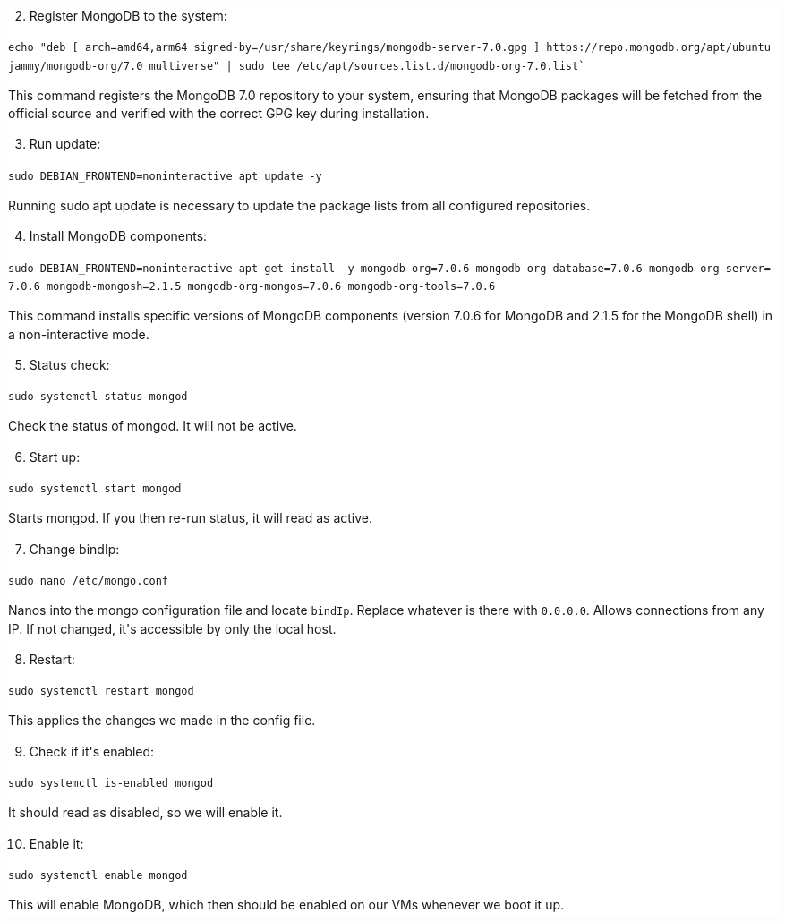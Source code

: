 2. Register MongoDB to the system:
```
echo "deb [ arch=amd64,arm64 signed-by=/usr/share/keyrings/mongodb-server-7.0.gpg ] https://repo.mongodb.org/apt/ubuntu jammy/mongodb-org/7.0 multiverse" | sudo tee /etc/apt/sources.list.d/mongodb-org-7.0.list`
```
This command registers the MongoDB 7.0 repository to your system, ensuring that MongoDB packages will be fetched from the official source and verified with the correct GPG key during installation.

3. Run update:
```
sudo DEBIAN_FRONTEND=noninteractive apt update -y
```
Running sudo apt update is necessary to update the package lists from all configured repositories.

4. Install MongoDB components:
```
sudo DEBIAN_FRONTEND=noninteractive apt-get install -y mongodb-org=7.0.6 mongodb-org-database=7.0.6 mongodb-org-server=7.0.6 mongodb-mongosh=2.1.5 mongodb-org-mongos=7.0.6 mongodb-org-tools=7.0.6
```
This command installs specific versions of MongoDB components (version 7.0.6 for MongoDB and 2.1.5 for the MongoDB shell) in a non-interactive mode.

5. Status check:
```
sudo systemctl status mongod
```
Check the status of mongod. It will not be active. 

6. Start up:
```
sudo systemctl start mongod
```
Starts mongod. If you then re-run status, it will read as active.

7. Change bindIp:
```
sudo nano /etc/mongo.conf
```
Nanos into the mongo configuration file and locate `bindIp`. Replace whatever is there with `0.0.0.0`. Allows connections from any IP. If not changed, it's accessible by only the local host.

8. Restart: 
```
sudo systemctl restart mongod
```
This applies the changes we made in the config file.

9. Check if it's enabled:
```
sudo systemctl is-enabled mongod
```
It should read as disabled, so we will enable it.

10. Enable it:
```
sudo systemctl enable mongod
```
This will enable MongoDB, which then should be enabled on our VMs whenever we boot it up.
